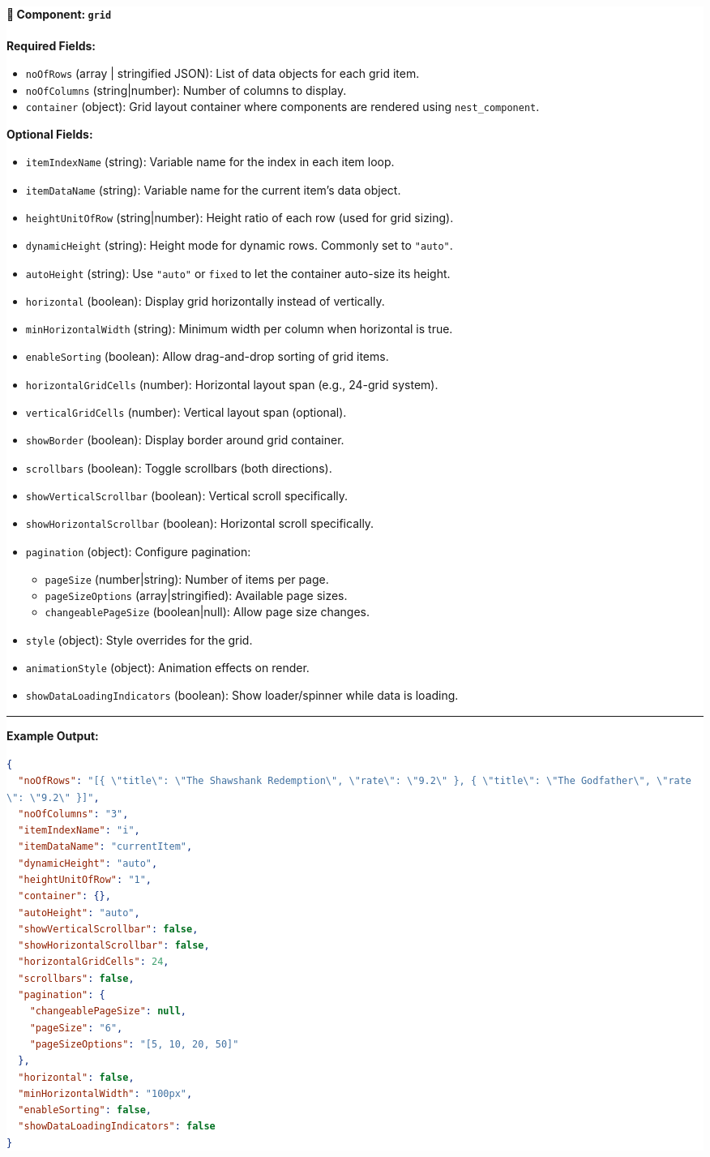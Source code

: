 
#### 📍 Component: `grid`

**Required Fields:**
- `noOfRows` (array | stringified JSON): List of data objects for each grid item.  
- `noOfColumns` (string|number): Number of columns to display.  
- `container` (object): Grid layout container where components are rendered using `nest_component`.

**Optional Fields:**
- `itemIndexName` (string): Variable name for the index in each item loop.  
- `itemDataName` (string): Variable name for the current item’s data object.  
- `heightUnitOfRow` (string|number): Height ratio of each row (used for grid sizing).  
- `dynamicHeight` (string): Height mode for dynamic rows. Commonly set to `"auto"`.  
- `autoHeight` (string): Use `"auto"` or `fixed` to let the container auto-size its height.
- `horizontal` (boolean): Display grid horizontally instead of vertically.  
- `minHorizontalWidth` (string): Minimum width per column when horizontal is true.  
- `enableSorting` (boolean): Allow drag-and-drop sorting of grid items.  
- `horizontalGridCells` (number): Horizontal layout span (e.g., 24-grid system).  
- `verticalGridCells` (number): Vertical layout span (optional).  
- `showBorder` (boolean): Display border around grid container.  
- `scrollbars` (boolean): Toggle scrollbars (both directions).  
- `showVerticalScrollbar` (boolean): Vertical scroll specifically.  
- `showHorizontalScrollbar` (boolean): Horizontal scroll specifically.  
- `pagination` (object): Configure pagination:
  - `pageSize` (number|string): Number of items per page.
  - `pageSizeOptions` (array|stringified): Available page sizes.
  - `changeablePageSize` (boolean|null): Allow page size changes.

- `style` (object): Style overrides for the grid.  
- `animationStyle` (object): Animation effects on render.  
- `showDataLoadingIndicators` (boolean): Show loader/spinner while data is loading.

---

**Example Output:**
```json
{
  "noOfRows": "[{ \"title\": \"The Shawshank Redemption\", \"rate\": \"9.2\" }, { \"title\": \"The Godfather\", \"rate\": \"9.2\" }]",
  "noOfColumns": "3",
  "itemIndexName": "i",
  "itemDataName": "currentItem",
  "dynamicHeight": "auto",
  "heightUnitOfRow": "1",
  "container": {},
  "autoHeight": "auto",
  "showVerticalScrollbar": false,
  "showHorizontalScrollbar": false,
  "horizontalGridCells": 24,
  "scrollbars": false,
  "pagination": {
    "changeablePageSize": null,
    "pageSize": "6",
    "pageSizeOptions": "[5, 10, 20, 50]"
  },
  "horizontal": false,
  "minHorizontalWidth": "100px",
  "enableSorting": false,
  "showDataLoadingIndicators": false
}
```
